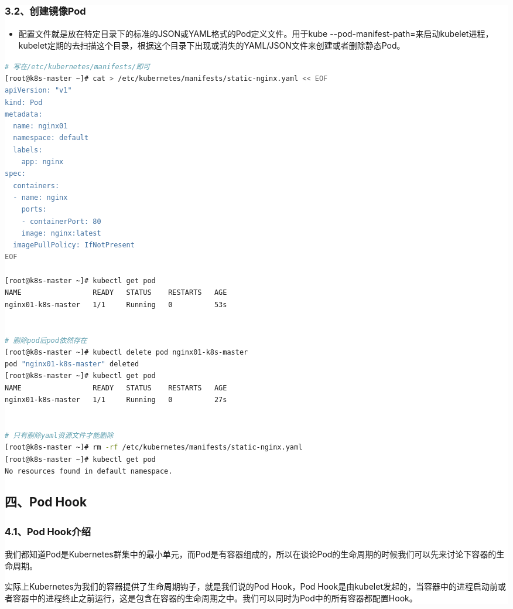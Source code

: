 ### 3.2、创建镜像Pod

- 配置文件就是放在特定目录下的标准的JSON或YAML格式的Pod定义文件。用于kube --pod-manifest-path=<the directory>来启动kubelet进程，kubelet定期的去扫描这个目录，根据这个目录下出现或消失的YAML/JSON文件来创建或者删除静态Pod。

```bash
# 写在/etc/kubernetes/manifests/即可
[root@k8s-master ~]# cat > /etc/kubernetes/manifests/static-nginx.yaml << EOF
apiVersion: "v1"
kind: Pod
metadata:
  name: nginx01
  namespace: default
  labels: 
    app: nginx
spec:
  containers:
  - name: nginx
    ports: 
    - containerPort: 80
    image: nginx:latest
  imagePullPolicy: IfNotPresent
EOF

[root@k8s-master ~]# kubectl get pod
NAME                 READY   STATUS    RESTARTS   AGE
nginx01-k8s-master   1/1     Running   0          53s


# 删除pod后pod依然存在
[root@k8s-master ~]# kubectl delete pod nginx01-k8s-master
pod "nginx01-k8s-master" deleted
[root@k8s-master ~]# kubectl get pod
NAME                 READY   STATUS    RESTARTS   AGE
nginx01-k8s-master   1/1     Running   0          27s


# 只有删除yaml资源文件才能删除
[root@k8s-master ~]# rm -rf /etc/kubernetes/manifests/static-nginx.yaml 
[root@k8s-master ~]# kubectl get pod
No resources found in default namespace.
```

## 四、Pod Hook

### 4.1、Pod Hook介绍

​	我们都知道Pod是Kubernetes群集中的最小单元，而Pod是有容器组成的，所以在谈论Pod的生命周期的时候我们可以先来讨论下容器的生命周期。

实际上Kubernetes为我们的容器提供了生命周期钩子，就是我们说的Pod Hook，Pod Hook是由kubelet发起的，当容器中的进程启动前或者容器中的进程终止之前运行，这是包含在容器的生命周期之中。我们可以同时为Pod中的所有容器都配置Hook。
